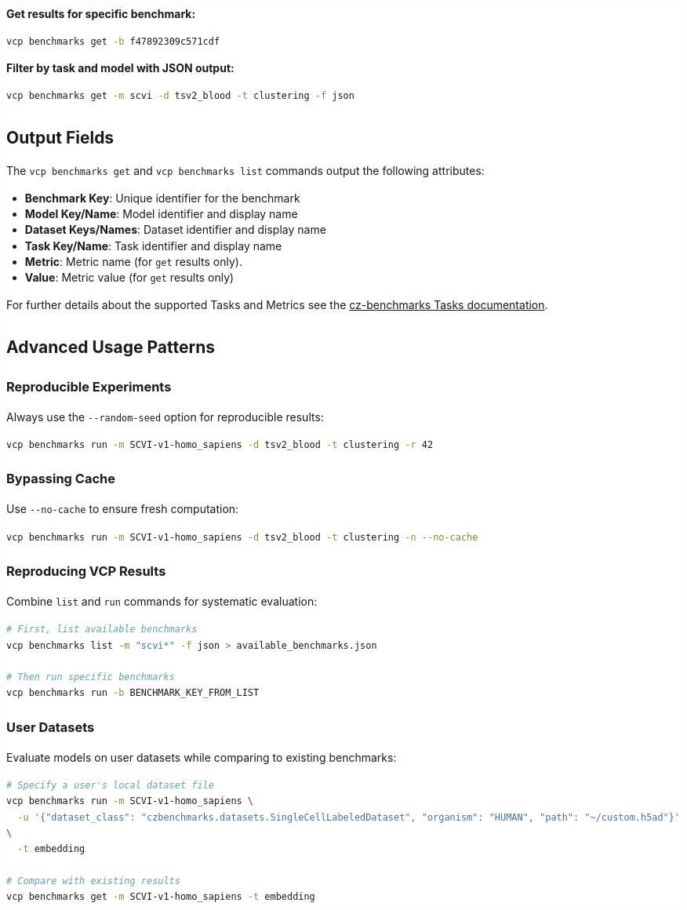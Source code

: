 **Get results for specific benchmark:**
```bash
vcp benchmarks get -b f47892309c571cdf
```

**Filter by task and model with JSON output:**
```bash
vcp benchmarks get -m scvi -d tsv2_blood -t clustering -f json
```

## Output Fields

The `vcp benchmarks get` and `vcp benchmarks list` commands output the following attributes:

- **Benchmark Key**: Unique identifier for the benchmark
- **Model Key/Name**: Model identifier and display name
- **Dataset Keys/Names**: Dataset identifier and display name
- **Task Key/Name**: Task identifier and display name
- **Metric**: Metric name (for `get` results only).
- **Value**: Metric value (for `get` results only)

For further details about the supported Tasks and Metrics see the [cz-benchmarks Tasks documentation](https://chanzuckerberg.github.io/cz-benchmarks/assets.html#task-details).

## Advanced Usage Patterns

### Reproducible Experiments
Always use the `--random-seed` option for reproducible results:
```bash
vcp benchmarks run -m SCVI-v1-homo_sapiens -d tsv2_blood -t clustering -r 42
```

### Bypassing Cache
Use `--no-cache` to ensure fresh computation:
```bash
vcp benchmarks run -m SCVI-v1-homo_sapiens -d tsv2_blood -t clustering -n --no-cache
```

### Reproducing VCP Results
Combine `list` and `run` commands for systematic evaluation:
```bash
# First, list available benchmarks
vcp benchmarks list -m "scvi*" -f json > available_benchmarks.json

# Then run specific benchmarks
vcp benchmarks run -b BENCHMARK_KEY_FROM_LIST
```

### User Datasets
Evaluate models on user datasets while comparing to existing benchmarks:
```bash
# Specify a user's local dataset file
vcp benchmarks run -m SCVI-v1-homo_sapiens \
  -u '{"dataset_class": "czbenchmarks.datasets.SingleCellLabeledDataset", "organism": "HUMAN", "path": "~/custom.h5ad"}' \
  -t embedding

# Compare with existing results
vcp benchmarks get -m SCVI-v1-homo_sapiens -t embedding
```
